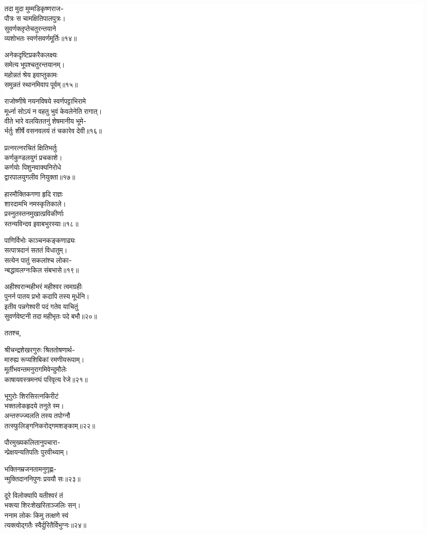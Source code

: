 तदा मुदा मुम्मडिकृष्णराज-  
पौत्रः स चामक्षितिपालपुत्रः।  
सुवर्णक्लृप्तेचतुरन्तयाने  
व्यशोभतः स्वर्णसवर्णमूर्तिः॥१४॥

अनेकदृष्टिप्रकरैकलक्ष्यः  
समेत्य भूपश्चतुरन्तयानम्।  
महोन्नतं श्रेय इवाप्तुकामः  
समुन्नतं स्थानमिवाप पूर्वम्॥१५॥

राजोष्णीषे नयनविषये स्वर्णपट्टाभिरामे  
मूर्ध्ना सोऽयं न वहतु भुवं केवलेनेति रागात्।  
वीते भारे वलयिततनुं शेषमानीय भूमे-  
र्भर्तुः शीर्षे वसनवलयं तं चकारेव देवी॥१६॥

प्रत्नरत्नरचितं क्षितिभर्तुः  
कर्णकुण्डलयुगं प्रचकाशे।  
कर्णयोः पिशुनवाक्यनिरोधे  
द्वारपालयुगलीव नियुक्ता॥१७॥

हारमौक्तिकगणा हृदि राज्ञः  
शारदामभि नमस्कृतिकाले।  
प्रस्नुतस्तनमुखात्प्रविकीर्णाः  
स्तन्यविन्दव इवाबभुरस्याः॥१८॥

पाणिर्विभोः काञ्चनकङ्कणाढ्यः  
सत्पात्रदानं सततं विधातुम्।  
सत्येन पातुं सकलांश्च लोका-  
न्बद्धावलग्नःकिल संबभासे॥१९॥

अहीश्वरान्महीभरं महीश्वर त्वमग्रहीः  
पुनर्न पातय प्रभो कदापि तस्य मूर्धनि।  
इतीव पन्नगेश्वरी पदं गतेव याचितुं  
सुवर्णवेष्टनी तदा महीभृतः पदे बभौ॥२०॥

 ततश्च,

श्रीचन्द्रशेखरगुरुः श्रिततोषणार्थ-  
मारुह्य रूप्यशिबिकां रमणीयरूपाम्।  
मूर्तीभवन्तमनुरागमिवेन्दुमौलेः  
काषायवस्त्रमनघं परिवृत्य रेजे॥२१॥

भूगुरोः शिरसिरत्नकिरीटं  
भक्तलोकहृदये तनुते स्म।  
अन्तरुज्ज्वलति तस्य तपोग्नौ  
तत्स्फुलिङ्गनिकरोद्गमशङ्काम्॥२२॥

पौरमुख्यकलितानुपचारा-  
न्प्रेक्षयन्यतिपतिः पुरवीथ्याम्।  

भक्तिनम्रजनतामनुगृह्ण-  
न्मुक्तिदाननिपुणः प्रययौ सः॥२३॥

दूरे विलोक्यापि यतीश्वरं तं  
भक्त्या शिरःशेखरिताञ्जलिः सन्।  
ननाम लोकः किमु तत्क्षणे स्वं  
त्यक्त्वोद्गतैः स्वैर्दुरितैर्विभुग्नः॥२४॥
